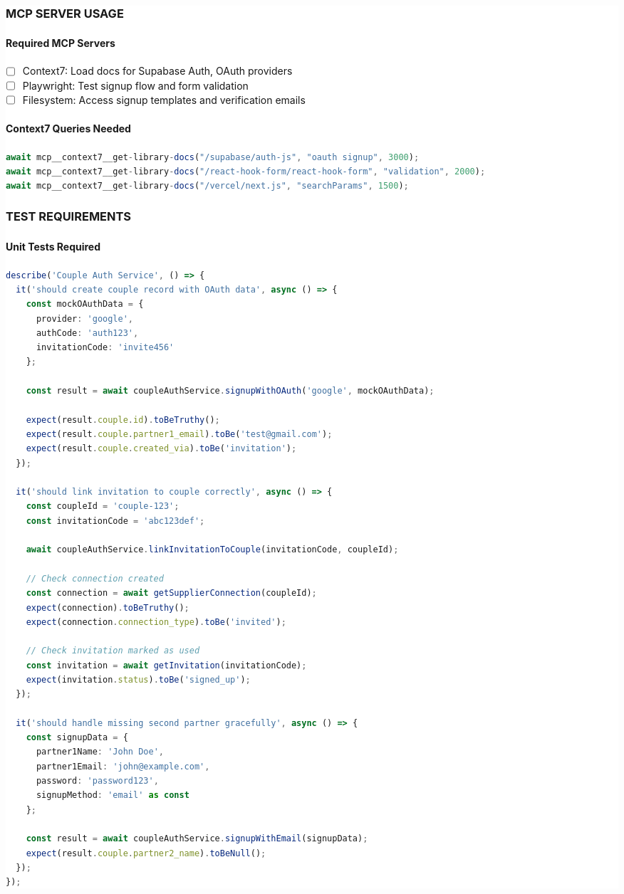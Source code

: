 ```typescript
```

### MCP SERVER USAGE

#### Required MCP Servers
- [ ] Context7: Load docs for Supabase Auth, OAuth providers
- [ ] Playwright: Test signup flow and form validation
- [ ] Filesystem: Access signup templates and verification emails

#### Context7 Queries Needed
```typescript
await mcp__context7__get-library-docs("/supabase/auth-js", "oauth signup", 3000);
await mcp__context7__get-library-docs("/react-hook-form/react-hook-form", "validation", 2000);
await mcp__context7__get-library-docs("/vercel/next.js", "searchParams", 1500);
```

### TEST REQUIREMENTS

#### Unit Tests Required
```typescript
describe('Couple Auth Service', () => {
  it('should create couple record with OAuth data', async () => {
    const mockOAuthData = {
      provider: 'google',
      authCode: 'auth123',
      invitationCode: 'invite456'
    };
    
    const result = await coupleAuthService.signupWithOAuth('google', mockOAuthData);
    
    expect(result.couple.id).toBeTruthy();
    expect(result.couple.partner1_email).toBe('test@gmail.com');
    expect(result.couple.created_via).toBe('invitation');
  });
  
  it('should link invitation to couple correctly', async () => {
    const coupleId = 'couple-123';
    const invitationCode = 'abc123def';
    
    await coupleAuthService.linkInvitationToCouple(invitationCode, coupleId);
    
    // Check connection created
    const connection = await getSupplierConnection(coupleId);
    expect(connection).toBeTruthy();
    expect(connection.connection_type).toBe('invited');
    
    // Check invitation marked as used
    const invitation = await getInvitation(invitationCode);
    expect(invitation.status).toBe('signed_up');
  });
  
  it('should handle missing second partner gracefully', async () => {
    const signupData = {
      partner1Name: 'John Doe',
      partner1Email: 'john@example.com',
      password: 'password123',
      signupMethod: 'email' as const
    };
    
    const result = await coupleAuthService.signupWithEmail(signupData);
    expect(result.couple.partner2_name).toBeNull();
  });
});
```